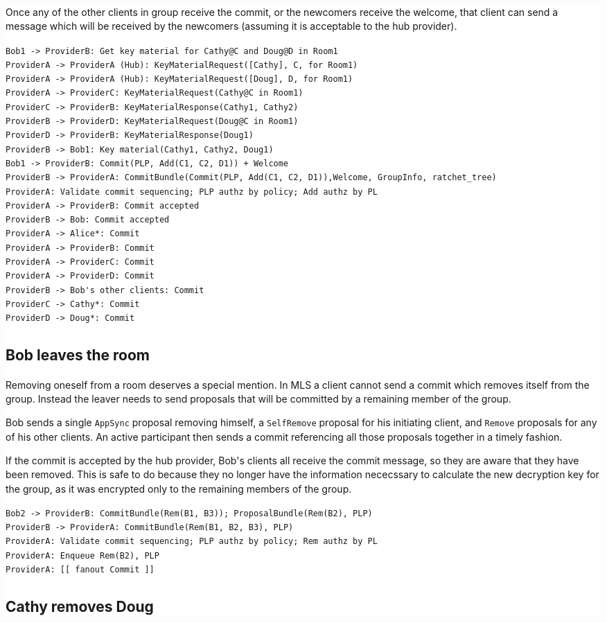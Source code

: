 Once any of the other clients in group receive the commit, or the newcomers receive the welcome, that client can send a message which will be received by the newcomers (assuming it is acceptable to the hub provider).

```
Bob1 -> ProviderB: Get key material for Cathy@C and Doug@D in Room1
ProviderA -> ProviderA (Hub): KeyMaterialRequest([Cathy], C, for Room1)
ProviderA -> ProviderA (Hub): KeyMaterialRequest([Doug], D, for Room1)
ProviderA -> ProviderC: KeyMaterialRequest(Cathy@C in Room1)
ProviderC -> ProviderB: KeyMaterialResponse(Cathy1, Cathy2)
ProviderB -> ProviderD: KeyMaterialRequest(Doug@C in Room1)
ProviderD -> ProviderB: KeyMaterialResponse(Doug1)
ProviderB -> Bob1: Key material(Cathy1, Cathy2, Doug1)
Bob1 -> ProviderB: Commit(PLP, Add(C1, C2, D1)) + Welcome
ProviderB -> ProviderA: CommitBundle(Commit(PLP, Add(C1, C2, D1)),Welcome, GroupInfo, ratchet_tree)
ProviderA: Validate commit sequencing; PLP authz by policy; Add authz by PL
ProviderA -> ProviderB: Commit accepted
ProviderB -> Bob: Commit accepted
ProviderA -> Alice*: Commit
ProviderA -> ProviderB: Commit
ProviderA -> ProviderC: Commit
ProviderA -> ProviderD: Commit
ProviderB -> Bob's other clients: Commit
ProviderC -> Cathy*: Commit
ProviderD -> Doug*: Commit
```

## Bob leaves the room

Removing oneself from a room deserves a special mention. In MLS a client cannot send a commit which removes itself from the group. Instead the leaver needs to send proposals that will be committed by a remaining member of the group.

Bob sends a single `AppSync` proposal
removing himself, a `SelfRemove` proposal for his initiating client, and `Remove` proposals for any of his other clients. An active participant then sends a commit referencing all those proposals together in a timely fashion.

If the commit is accepted by the hub provider, Bob's clients all receive the commit message, so they are aware that they have been removed. This is safe to do because they no longer have the information nececssary to calculate the new decryption key for the group, as it was encrypted only to the remaining members of the group.

```
Bob2 -> ProviderB: CommitBundle(Rem(B1, B3)); ProposalBundle(Rem(B2), PLP)
ProviderB -> ProviderA: CommitBundle(Rem(B1, B2, B3), PLP)
ProviderA: Validate commit sequencing; PLP authz by policy; Rem authz by PL
ProviderA: Enqueue Rem(B2), PLP
ProviderA: [[ fanout Commit ]]
```

## Cathy removes Doug
